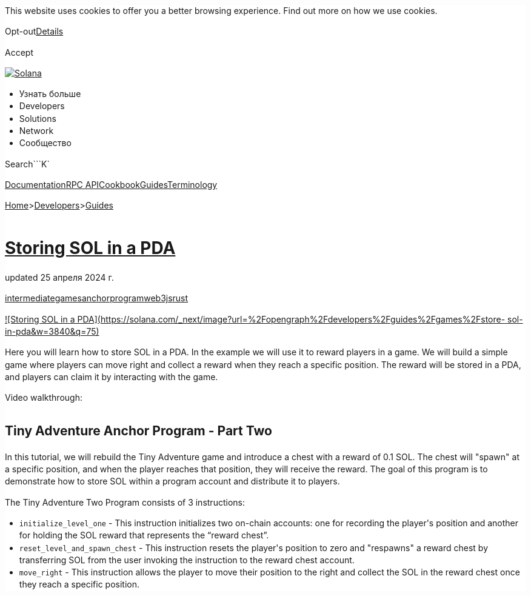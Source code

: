 This website uses cookies to offer you a better browsing experience. Find out
more on how we use cookies.

Opt-out[Details](/ru/privacy-policy#collection-of-information)

Accept

[![Solana](/_next/static/media/logotype-dark.f79d530d.svg)](/ru)

  * Узнать больше
  * Developers
  * Solutions
  * Network
  * Сообщество

Search```K`

[Documentation](/ru/docs)[RPC
API](/ru/docs/rpc)[Cookbook](/ru/developers/cookbook)[Guides](/ru/developers/guides)[Terminology](/ru/docs/terminology)

[Home](/ru)>[Developers](/ru/developers)>[Guides](/ru/developers/guides)

# [Storing SOL in a PDA](/ru/developers/guides/games/store-sol-in-pda)

updated 25 апреля 2024 г.

[intermediate](/ru/developers/guides?difficulty=intermediate)[games](/ru/developers/guides?tags=games)[anchor](/ru/developers/guides?tags=anchor)[program](/ru/developers/guides?tags=program)[web3js](/ru/developers/guides?tags=web3js)[rust](/ru/developers/guides?tags=rust)

[![Storing SOL in a
PDA](https://solana.com/_next/image?url=%2Fopengraph%2Fdevelopers%2Fguides%2Fgames%2Fstore-
sol-in-pda&w=3840&q=75)](/ru/developers/guides/games/store-sol-in-pda)

Here you will learn how to store SOL in a PDA. In the example we will use it
to reward players in a game. We will build a simple game where players can
move right and collect a reward when they reach a specific position. The
reward will be stored in a PDA, and players can claim it by interacting with
the game.

Video walkthrough:

## Tiny Adventure Anchor Program - Part Two #

In this tutorial, we will rebuild the Tiny Adventure game and introduce a
chest with a reward of 0.1 SOL. The chest will "spawn" at a specific position,
and when the player reaches that position, they will receive the reward. The
goal of this program is to demonstrate how to store SOL within a program
account and distribute it to players.

The Tiny Adventure Two Program consists of 3 instructions:

  * `initialize_level_one` \- This instruction initializes two on-chain accounts: one for recording the player's position and another for holding the SOL reward that represents the “reward chest”.
  * `reset_level_and_spawn_chest` \- This instruction resets the player's position to zero and "respawns" a reward chest by transferring SOL from the user invoking the instruction to the reward chest account.
  * `move_right` \- This instruction allows the player to move their position to the right and collect the SOL in the reward chest once they reach a specific position.
